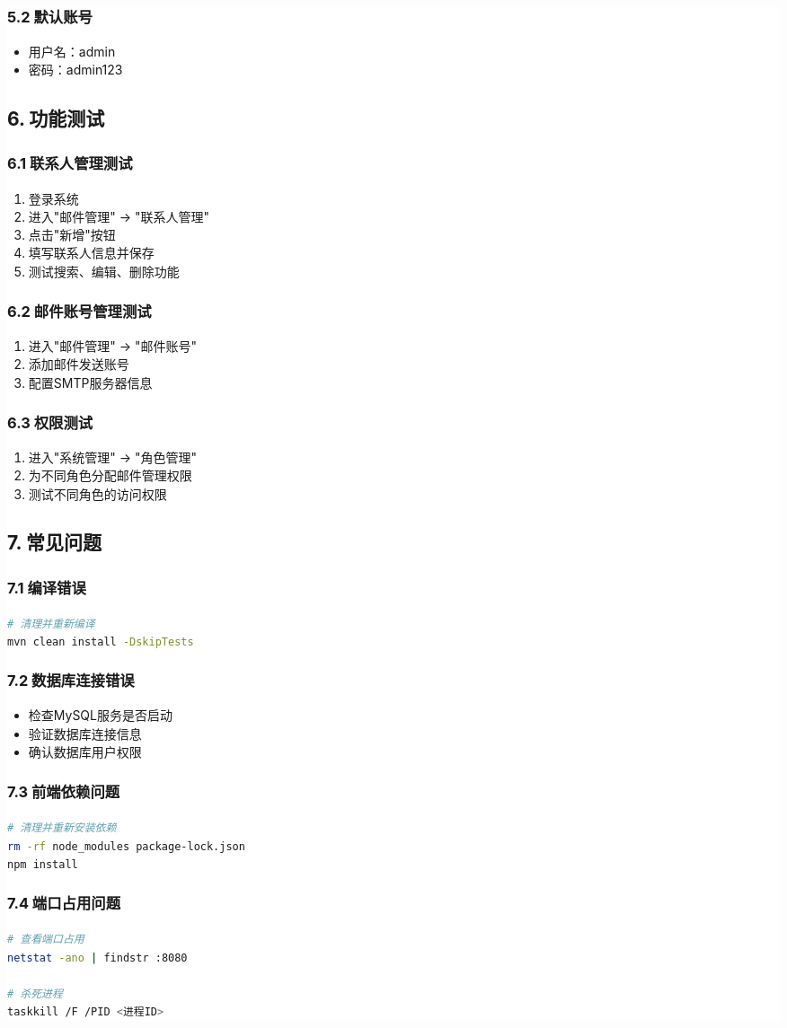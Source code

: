 ### 5.2 默认账号
- 用户名：admin
- 密码：admin123

## 6. 功能测试

### 6.1 联系人管理测试
1. 登录系统
2. 进入"邮件管理" -> "联系人管理"
3. 点击"新增"按钮
4. 填写联系人信息并保存
5. 测试搜索、编辑、删除功能

### 6.2 邮件账号管理测试
1. 进入"邮件管理" -> "邮件账号"
2. 添加邮件发送账号
3. 配置SMTP服务器信息

### 6.3 权限测试
1. 进入"系统管理" -> "角色管理"
2. 为不同角色分配邮件管理权限
3. 测试不同角色的访问权限

## 7. 常见问题

### 7.1 编译错误
```bash
# 清理并重新编译
mvn clean install -DskipTests
```

### 7.2 数据库连接错误
- 检查MySQL服务是否启动
- 验证数据库连接信息
- 确认数据库用户权限

### 7.3 前端依赖问题
```bash
# 清理并重新安装依赖
rm -rf node_modules package-lock.json
npm install
```

### 7.4 端口占用问题
```bash
# 查看端口占用
netstat -ano | findstr :8080

# 杀死进程
taskkill /F /PID <进程ID>
```
